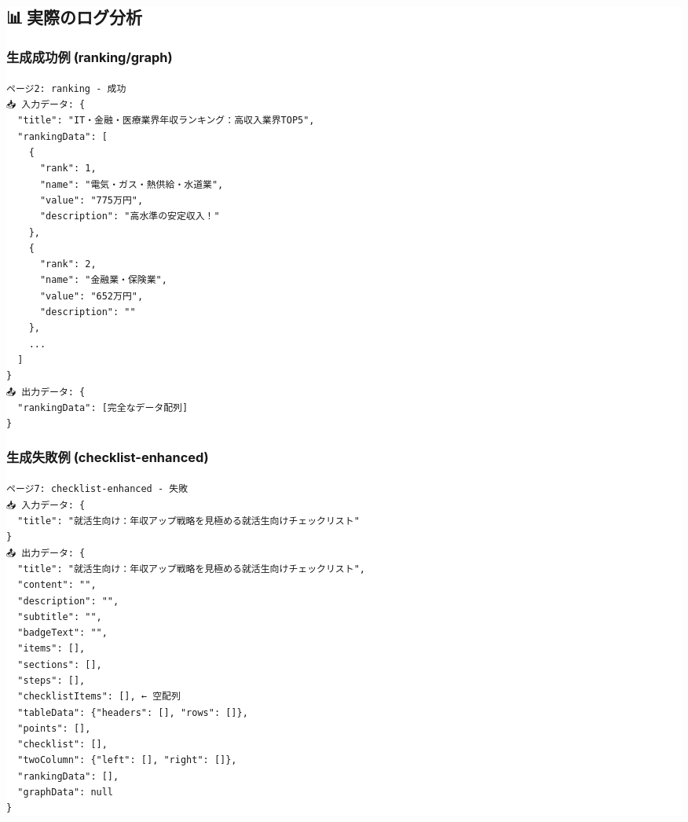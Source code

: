 ## 📊 実際のログ分析

### 生成成功例 (ranking/graph)
```
ページ2: ranking - 成功
📥 入力データ: {
  "title": "IT・金融・医療業界年収ランキング：高収入業界TOP5",
  "rankingData": [
    {
      "rank": 1,
      "name": "電気・ガス・熱供給・水道業",
      "value": "775万円",
      "description": "高水準の安定収入！"
    },
    {
      "rank": 2,
      "name": "金融業・保険業",
      "value": "652万円",
      "description": ""
    },
    ...
  ]
}
📤 出力データ: {
  "rankingData": [完全なデータ配列]
}
```

### 生成失敗例 (checklist-enhanced)
```
ページ7: checklist-enhanced - 失敗
📥 入力データ: {
  "title": "就活生向け：年収アップ戦略を見極める就活生向けチェックリスト"
}
📤 出力データ: {
  "title": "就活生向け：年収アップ戦略を見極める就活生向けチェックリスト",
  "content": "",
  "description": "",
  "subtitle": "",
  "badgeText": "",
  "items": [],
  "sections": [],
  "steps": [],
  "checklistItems": [], ← 空配列
  "tableData": {"headers": [], "rows": []},
  "points": [],
  "checklist": [],
  "twoColumn": {"left": [], "right": []},
  "rankingData": [],
  "graphData": null
}
```
